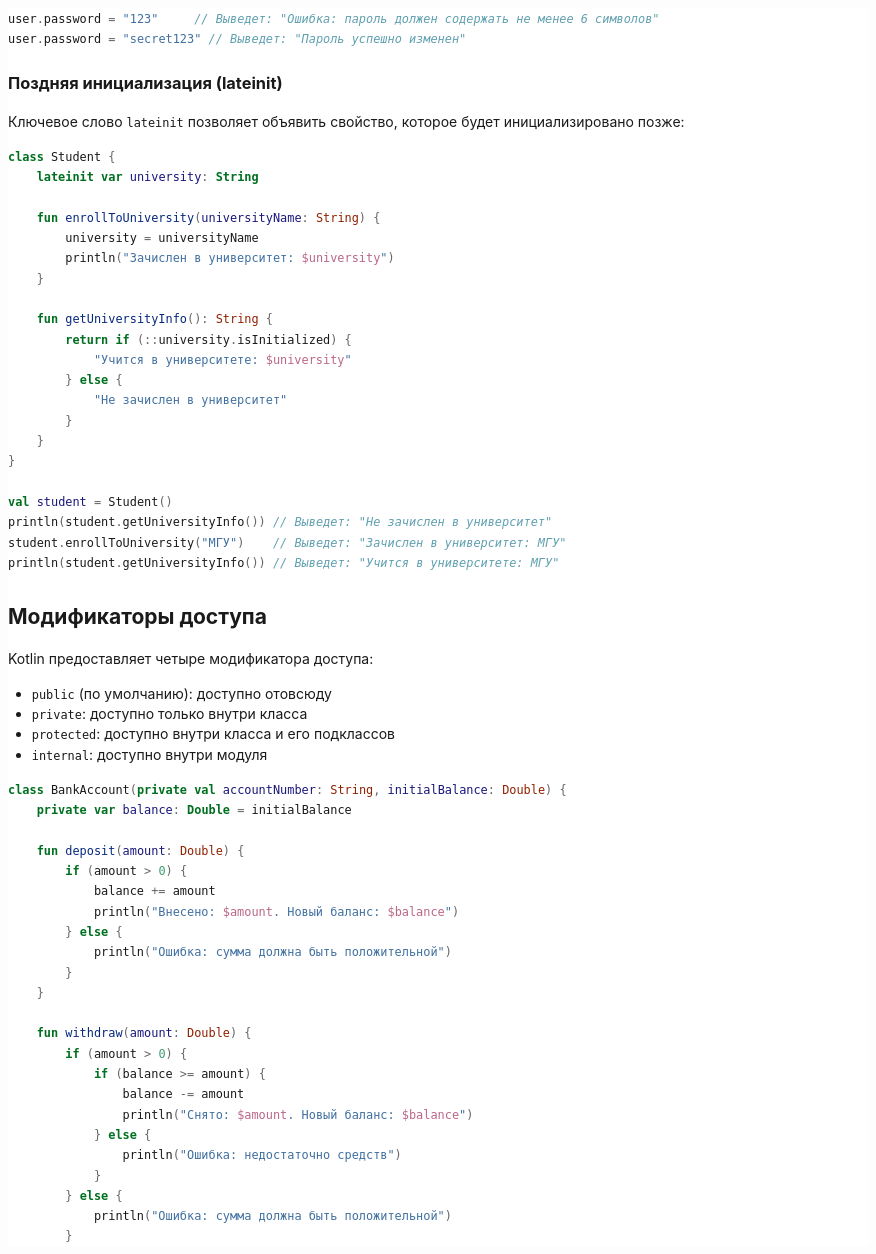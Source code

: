 ```kotlin
user.password = "123"     // Выведет: "Ошибка: пароль должен содержать не менее 6 символов"
user.password = "secret123" // Выведет: "Пароль успешно изменен"
```

### Поздняя инициализация (lateinit)

Ключевое слово `lateinit` позволяет объявить свойство, которое будет инициализировано позже:

```kotlin
class Student {
    lateinit var university: String
    
    fun enrollToUniversity(universityName: String) {
        university = universityName
        println("Зачислен в университет: $university")
    }
    
    fun getUniversityInfo(): String {
        return if (::university.isInitialized) {
            "Учится в университете: $university"
        } else {
            "Не зачислен в университет"
        }
    }
}

val student = Student()
println(student.getUniversityInfo()) // Выведет: "Не зачислен в университет"
student.enrollToUniversity("МГУ")    // Выведет: "Зачислен в университет: МГУ"
println(student.getUniversityInfo()) // Выведет: "Учится в университете: МГУ"
```

## Модификаторы доступа

Kotlin предоставляет четыре модификатора доступа:

- `public` (по умолчанию): доступно отовсюду
- `private`: доступно только внутри класса
- `protected`: доступно внутри класса и его подклассов
- `internal`: доступно внутри модуля

```kotlin
class BankAccount(private val accountNumber: String, initialBalance: Double) {
    private var balance: Double = initialBalance
    
    fun deposit(amount: Double) {
        if (amount > 0) {
            balance += amount
            println("Внесено: $amount. Новый баланс: $balance")
        } else {
            println("Ошибка: сумма должна быть положительной")
        }
    }
    
    fun withdraw(amount: Double) {
        if (amount > 0) {
            if (balance >= amount) {
                balance -= amount
                println("Снято: $amount. Новый баланс: $balance")
            } else {
                println("Ошибка: недостаточно средств")
            }
        } else {
            println("Ошибка: сумма должна быть положительной")
        }
```